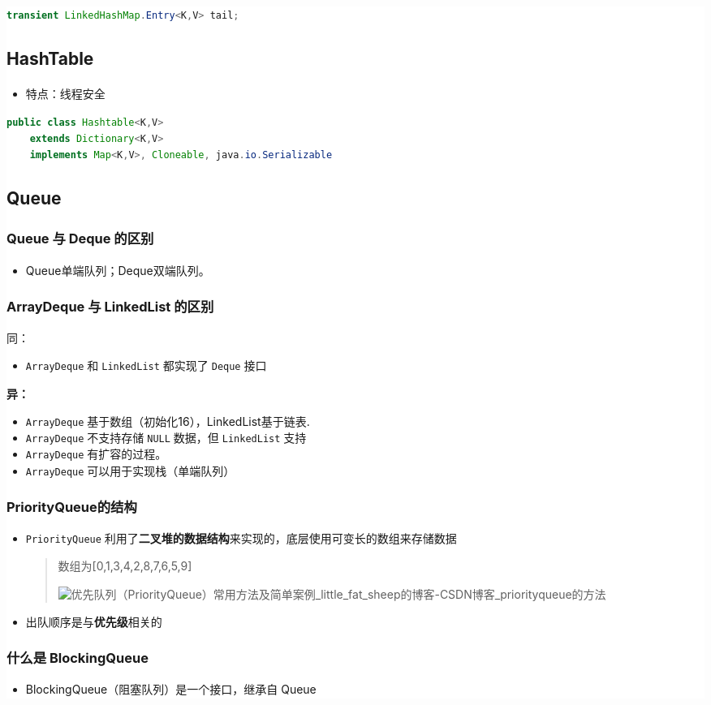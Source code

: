   ```java
  transient LinkedHashMap.Entry<K,V> tail;
  ```
  
  

## HashTable

- 特点：线程安全

```java
public class Hashtable<K,V>
    extends Dictionary<K,V>
    implements Map<K,V>, Cloneable, java.io.Serializable 
```

## Queue

###  Queue 与 Deque 的区别

- Queue单端队列；Deque双端队列。

###  ArrayDeque 与 LinkedList 的区别

同：

- `ArrayDeque` 和 `LinkedList` 都实现了 `Deque` 接口

**异：**

- `ArrayDeque` 基于数组（初始化16），LinkedList基于链表.
- `ArrayDeque` 不支持存储 `NULL` 数据，但 `LinkedList` 支持
- `ArrayDeque` 有扩容的过程。
- `ArrayDeque` 可以用于实现栈（单端队列）

### PriorityQueue的结构

- `PriorityQueue` 利用了**二叉堆的数据结构**来实现的，底层使用可变长的数组来存储数据

  > 数组为[0,1,3,4,2,8,7,6,5,9]
  >
  > ![优先队列（PriorityQueue）常用方法及简单案例_little_fat_sheep的博客-CSDN博客_priorityqueue的方法](http://img.whaifree.top//20190831154010523.png)

- 出队顺序是与**优先级**相关的

### 什么是 BlockingQueue

- BlockingQueue（阻塞队列）是一个接口，继承自 Queue

